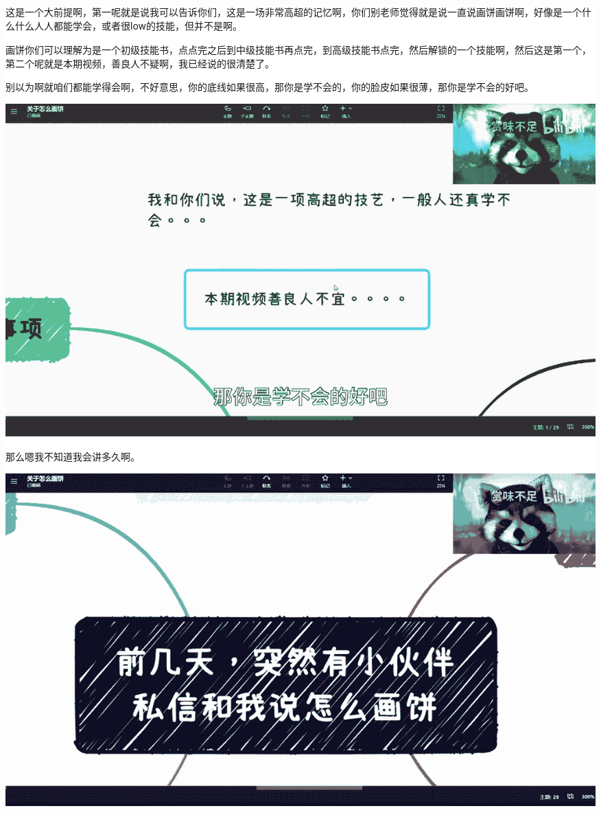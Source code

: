 这是一个大前提啊，第一呢就是说我可以告诉你们，这是一场非常高超的记忆啊，你们别老师觉得就是说一直说画饼画饼啊，好像是一个什么什么人人都能学会，或者很low的技能，但并不是啊。

画饼你们可以理解为是一个初级技能书，点点完之后到中级技能书再点完，到高级技能书点完，然后解锁的一个技能啊，然后这是第一个，第二个呢就是本期视频，善良人不疑啊，我已经说的很清楚了。

别以为啊就咱们都能学得会啊，不好意思，你的底线如果很高，那你是学不会的，你的脸皮如果很薄，那你是学不会的好吧。



![](img/212ca753c4aa4bd5c2d4e103e650d242_8.png)

那么嗯我不知道我会讲多久啊。

![](img/212ca753c4aa4bd5c2d4e103e650d242_10.png)

